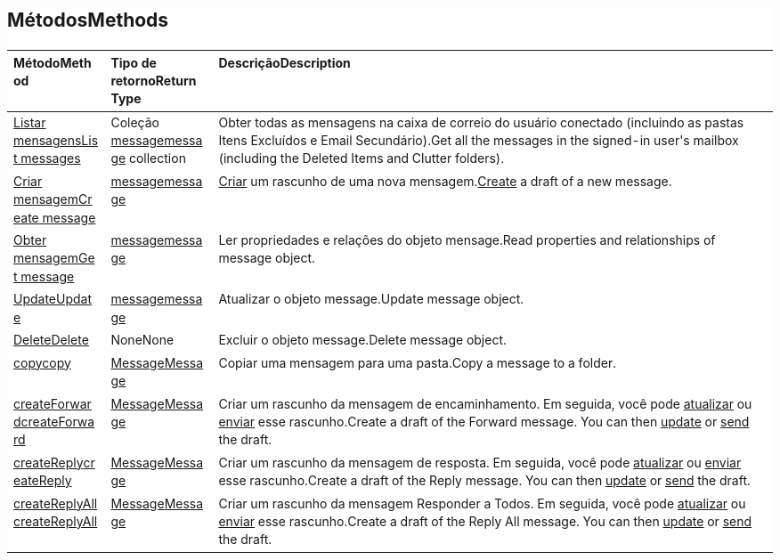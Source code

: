 ## <a name="methods"></a><span data-ttu-id="84f78-115">Métodos</span><span class="sxs-lookup"><span data-stu-id="84f78-115">Methods</span></span>

| <span data-ttu-id="84f78-116">Método</span><span class="sxs-lookup"><span data-stu-id="84f78-116">Method</span></span>       | <span data-ttu-id="84f78-117">Tipo de retorno</span><span class="sxs-lookup"><span data-stu-id="84f78-117">Return Type</span></span>  |<span data-ttu-id="84f78-118">Descrição</span><span class="sxs-lookup"><span data-stu-id="84f78-118">Description</span></span>|
|:---------------|:--------|:----------|
|[<span data-ttu-id="84f78-119">Listar mensagens</span><span class="sxs-lookup"><span data-stu-id="84f78-119">List messages</span></span>](../api/user-list-messages.md) |<span data-ttu-id="84f78-120">Coleção [message](message.md)</span><span class="sxs-lookup"><span data-stu-id="84f78-120">[message](message.md) collection</span></span> | <span data-ttu-id="84f78-121">Obter todas as mensagens na caixa de correio do usuário conectado (incluindo as pastas Itens Excluídos e Email Secundário).</span><span class="sxs-lookup"><span data-stu-id="84f78-121">Get all the messages in the signed-in user's mailbox (including the Deleted Items and Clutter folders).</span></span> |
|[<span data-ttu-id="84f78-122">Criar mensagem</span><span class="sxs-lookup"><span data-stu-id="84f78-122">Create message</span></span>](../api/user-post-messages.md) | [<span data-ttu-id="84f78-123">message</span><span class="sxs-lookup"><span data-stu-id="84f78-123">message</span></span>](message.md) | <span data-ttu-id="84f78-124">[Criar](../api/user-post-messages.md#request-1) um rascunho de uma nova mensagem.</span><span class="sxs-lookup"><span data-stu-id="84f78-124">[Create](../api/user-post-messages.md#request-1) a draft of a new message.</span></span> |
|[<span data-ttu-id="84f78-125">Obter mensagem</span><span class="sxs-lookup"><span data-stu-id="84f78-125">Get message</span></span>](../api/message-get.md) | [<span data-ttu-id="84f78-126">message</span><span class="sxs-lookup"><span data-stu-id="84f78-126">message</span></span>](message.md) |<span data-ttu-id="84f78-127">Ler propriedades e relações do objeto mensage.</span><span class="sxs-lookup"><span data-stu-id="84f78-127">Read properties and relationships of message object.</span></span>|
|[<span data-ttu-id="84f78-128">Update</span><span class="sxs-lookup"><span data-stu-id="84f78-128">Update</span></span>](../api/message-update.md) | [<span data-ttu-id="84f78-129">message</span><span class="sxs-lookup"><span data-stu-id="84f78-129">message</span></span>](message.md) |<span data-ttu-id="84f78-130">Atualizar o objeto message.</span><span class="sxs-lookup"><span data-stu-id="84f78-130">Update message object.</span></span>|
|[<span data-ttu-id="84f78-131">Delete</span><span class="sxs-lookup"><span data-stu-id="84f78-131">Delete</span></span>](../api/message-delete.md) | <span data-ttu-id="84f78-132">None</span><span class="sxs-lookup"><span data-stu-id="84f78-132">None</span></span> |<span data-ttu-id="84f78-133">Excluir o objeto message.</span><span class="sxs-lookup"><span data-stu-id="84f78-133">Delete message object.</span></span> |
|[<span data-ttu-id="84f78-134">copy</span><span class="sxs-lookup"><span data-stu-id="84f78-134">copy</span></span>](../api/message-copy.md)|[<span data-ttu-id="84f78-135">Message</span><span class="sxs-lookup"><span data-stu-id="84f78-135">Message</span></span>](message.md)|<span data-ttu-id="84f78-136">Copiar uma mensagem para uma pasta.</span><span class="sxs-lookup"><span data-stu-id="84f78-136">Copy a message to a folder.</span></span>|
|[<span data-ttu-id="84f78-137">createForward</span><span class="sxs-lookup"><span data-stu-id="84f78-137">createForward</span></span>](../api/message-createforward.md)|[<span data-ttu-id="84f78-138">Message</span><span class="sxs-lookup"><span data-stu-id="84f78-138">Message</span></span>](message.md)|<span data-ttu-id="84f78-p103">Criar um rascunho da mensagem de encaminhamento. Em seguida, você pode [atualizar](../api/message-update.md) ou [enviar](../api/message-send.md) esse rascunho.</span><span class="sxs-lookup"><span data-stu-id="84f78-p103">Create a draft of the Forward message. You can then [update](../api/message-update.md) or [send](../api/message-send.md) the draft.</span></span>|
|[<span data-ttu-id="84f78-141">createReply</span><span class="sxs-lookup"><span data-stu-id="84f78-141">createReply</span></span>](../api/message-createreply.md)|[<span data-ttu-id="84f78-142">Message</span><span class="sxs-lookup"><span data-stu-id="84f78-142">Message</span></span>](message.md)|<span data-ttu-id="84f78-p104">Criar um rascunho da mensagem de resposta. Em seguida, você pode [atualizar](../api/message-update.md) ou [enviar](../api/message-send.md) esse rascunho.</span><span class="sxs-lookup"><span data-stu-id="84f78-p104">Create a draft of the Reply message. You can then [update](../api/message-update.md) or [send](../api/message-send.md) the draft.</span></span>|
|[<span data-ttu-id="84f78-145">createReplyAll</span><span class="sxs-lookup"><span data-stu-id="84f78-145">createReplyAll</span></span>](../api/message-createreplyall.md)|[<span data-ttu-id="84f78-146">Message</span><span class="sxs-lookup"><span data-stu-id="84f78-146">Message</span></span>](message.md)|<span data-ttu-id="84f78-p105">Criar um rascunho da mensagem Responder a Todos. Em seguida, você pode [atualizar](../api/message-update.md) ou [enviar](../api/message-send.md) esse rascunho.</span><span class="sxs-lookup"><span data-stu-id="84f78-p105">Create a draft of the Reply All message. You can then [update](../api/message-update.md) or [send](../api/message-send.md) the draft.</span></span>|